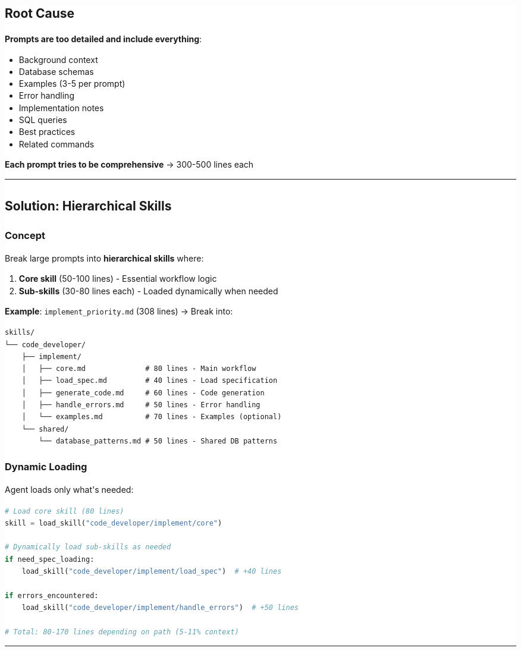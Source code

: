 ## Root Cause

**Prompts are too detailed and include everything**:
- Background context
- Database schemas
- Examples (3-5 per prompt)
- Error handling
- Implementation notes
- SQL queries
- Best practices
- Related commands

**Each prompt tries to be comprehensive** → 300-500 lines each

---

## Solution: Hierarchical Skills

### Concept

Break large prompts into **hierarchical skills** where:
1. **Core skill** (50-100 lines) - Essential workflow logic
2. **Sub-skills** (30-80 lines each) - Loaded dynamically when needed

**Example**: `implement_priority.md` (308 lines) → Break into:

```
skills/
└── code_developer/
    ├── implement/
    │   ├── core.md              # 80 lines - Main workflow
    │   ├── load_spec.md         # 40 lines - Load specification
    │   ├── generate_code.md     # 60 lines - Code generation
    │   ├── handle_errors.md     # 50 lines - Error handling
    │   └── examples.md          # 70 lines - Examples (optional)
    └── shared/
        └── database_patterns.md # 50 lines - Shared DB patterns
```

### Dynamic Loading

Agent loads only what's needed:

```python
# Load core skill (80 lines)
skill = load_skill("code_developer/implement/core")

# Dynamically load sub-skills as needed
if need_spec_loading:
    load_skill("code_developer/implement/load_spec")  # +40 lines

if errors_encountered:
    load_skill("code_developer/implement/handle_errors")  # +50 lines

# Total: 80-170 lines depending on path (5-11% context)
```

---
